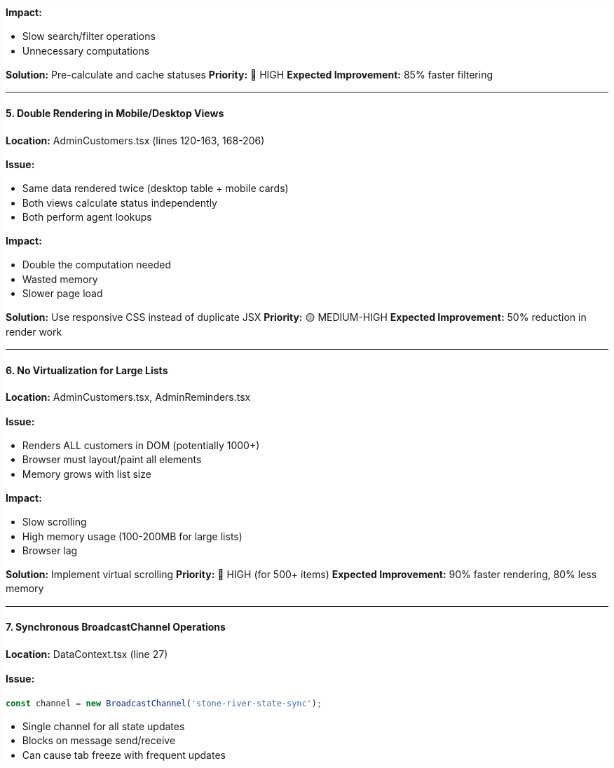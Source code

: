 **Impact:**
- Slow search/filter operations
- Unnecessary computations

**Solution:** Pre-calculate and cache statuses
**Priority:** 🔴 HIGH
**Expected Improvement:** 85% faster filtering

---

#### 5. **Double Rendering in Mobile/Desktop Views**
**Location:** AdminCustomers.tsx (lines 120-163, 168-206)

**Issue:**
- Same data rendered twice (desktop table + mobile cards)
- Both views calculate status independently
- Both perform agent lookups

**Impact:**
- Double the computation needed
- Wasted memory
- Slower page load

**Solution:** Use responsive CSS instead of duplicate JSX
**Priority:** 🟡 MEDIUM-HIGH
**Expected Improvement:** 50% reduction in render work

---

#### 6. **No Virtualization for Large Lists**
**Location:** AdminCustomers.tsx, AdminReminders.tsx

**Issue:**
- Renders ALL customers in DOM (potentially 1000+)
- Browser must layout/paint all elements
- Memory grows with list size

**Impact:**
- Slow scrolling
- High memory usage (100-200MB for large lists)
- Browser lag

**Solution:** Implement virtual scrolling
**Priority:** 🔴 HIGH (for 500+ items)
**Expected Improvement:** 90% faster rendering, 80% less memory

---

#### 7. **Synchronous BroadcastChannel Operations**
**Location:** DataContext.tsx (line 27)

**Issue:**
```typescript
const channel = new BroadcastChannel('stone-river-state-sync');
```
- Single channel for all state updates
- Blocks on message send/receive
- Can cause tab freeze with frequent updates
